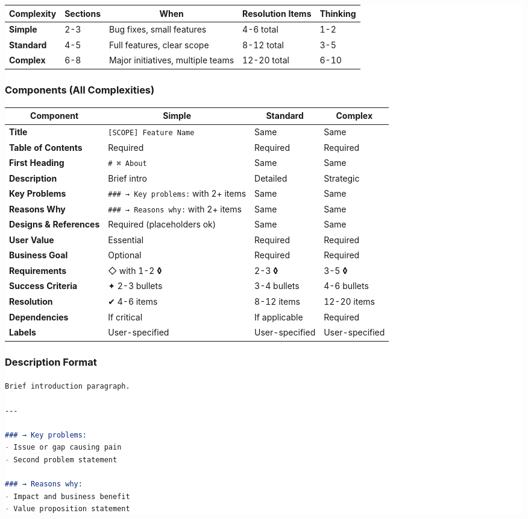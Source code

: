 | Complexity | Sections | When | Resolution Items | Thinking |
|------------|----------|------|------------------|----------|
| **Simple** | 2-3 | Bug fixes, small features | 4-6 total | 1-2 |
| **Standard** | 4-5 | Full features, clear scope | 8-12 total | 3-5 |
| **Complex** | 6-8 | Major initiatives, multiple teams | 12-20 total | 6-10 |

### Components (All Complexities)

| Component | Simple | Standard | Complex |
|-----------|--------|----------|---------|
| **Title** | `[SCOPE] Feature Name` | Same | Same |
| **Table of Contents** | Required | Required | Required |
| **First Heading** | `# ⌘ About` | Same | Same |
| **Description** | Brief intro | Detailed | Strategic |
| **Key Problems** | `### → Key problems:` with 2+ items | Same | Same |
| **Reasons Why** | `### → Reasons why:` with 2+ items | Same | Same |
| **Designs & References** | Required (placeholders ok) | Same | Same |
| **User Value** | Essential | Required | Required |
| **Business Goal** | Optional | Required | Required |
| **Requirements** | ◇ with 1-2 **◊** | 2-3 **◊** | 3-5 **◊** |
| **Success Criteria** | ✦ 2-3 bullets | 3-4 bullets | 4-6 bullets |
| **Resolution** | ✔ 4-6 items | 8-12 items | 12-20 items |
| **Dependencies** | If critical | If applicable | Required |
| **Labels** | User-specified | User-specified | User-specified |

### Description Format
```markdown
Brief introduction paragraph.

---

### → Key problems:
- Issue or gap causing pain
- Second problem statement

### → Reasons why:
- Impact and business benefit
- Value proposition statement
```

